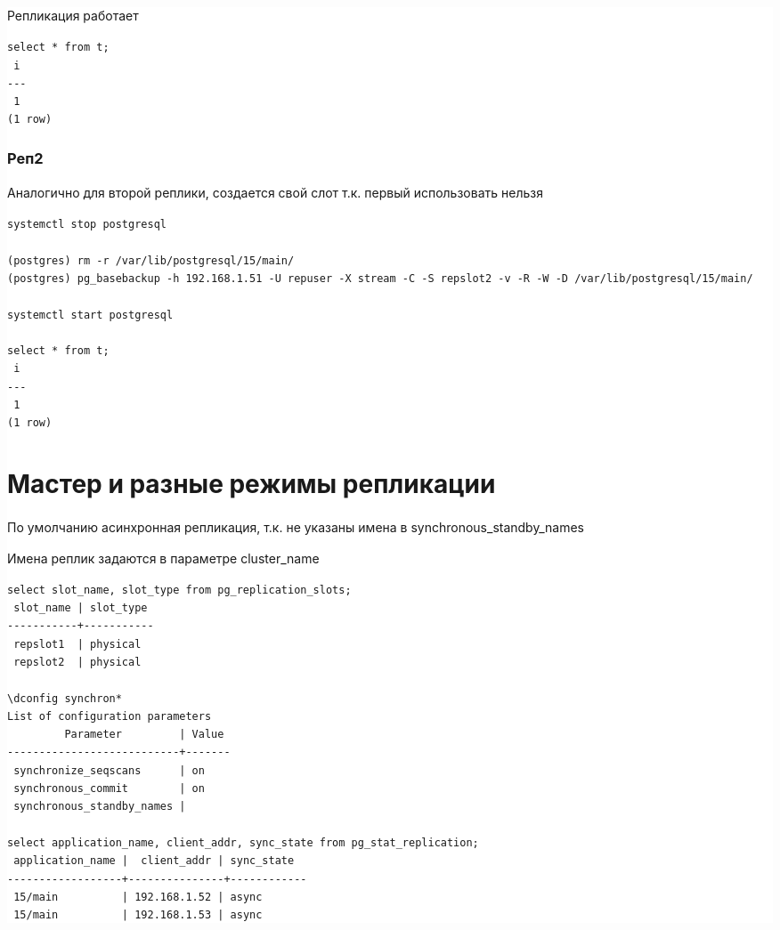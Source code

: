 Репликация работает
```
select * from t;
 i 
---
 1
(1 row)
```

### Реп2

Аналогично для второй реплики, создается свой слот т.к. первый использовать нельзя
```
systemctl stop postgresql

(postgres) rm -r /var/lib/postgresql/15/main/
(postgres) pg_basebackup -h 192.168.1.51 -U repuser -X stream -C -S repslot2 -v -R -W -D /var/lib/postgresql/15/main/

systemctl start postgresql

select * from t;
 i 
---
 1
(1 row)
```

# Мастер и разные режимы репликации

По умолчанию асинхронная репликация, т.к. не указаны имена в synchronous_standby_names

Имена реплик задаются в параметре cluster_name
```
select slot_name, slot_type from pg_replication_slots;
 slot_name | slot_type 
-----------+-----------
 repslot1  | physical
 repslot2  | physical

\dconfig synchron*
List of configuration parameters
         Parameter         | Value 
---------------------------+-------
 synchronize_seqscans      | on
 synchronous_commit        | on
 synchronous_standby_names | 

select application_name, client_addr, sync_state from pg_stat_replication;
 application_name |  client_addr | sync_state 
------------------+---------------+------------
 15/main          | 192.168.1.52 | async
 15/main          | 192.168.1.53 | async
```
